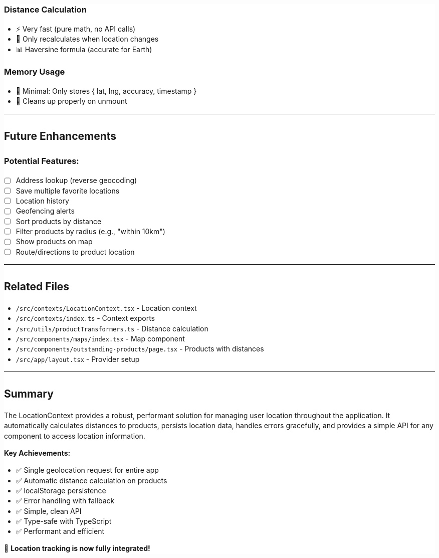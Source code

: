 ### Distance Calculation

- ⚡ Very fast (pure math, no API calls)
- 🔄 Only recalculates when location changes
- 📊 Haversine formula (accurate for Earth)

### Memory Usage

- 💾 Minimal: Only stores { lat, lng, accuracy, timestamp }
- 🧹 Cleans up properly on unmount

---

## Future Enhancements

### Potential Features:

- [ ] Address lookup (reverse geocoding)
- [ ] Save multiple favorite locations
- [ ] Location history
- [ ] Geofencing alerts
- [ ] Sort products by distance
- [ ] Filter products by radius (e.g., "within 10km")
- [ ] Show products on map
- [ ] Route/directions to product location

---

## Related Files

- `/src/contexts/LocationContext.tsx` - Location context
- `/src/contexts/index.ts` - Context exports
- `/src/utils/productTransformers.ts` - Distance calculation
- `/src/components/maps/index.tsx` - Map component
- `/src/components/outstanding-products/page.tsx` - Products with distances
- `/src/app/layout.tsx` - Provider setup

---

## Summary

The LocationContext provides a robust, performant solution for managing user location throughout the application. It automatically calculates distances to products, persists location data, handles errors gracefully, and provides a simple API for any component to access location information.

**Key Achievements:**

- ✅ Single geolocation request for entire app
- ✅ Automatic distance calculation on products
- ✅ localStorage persistence
- ✅ Error handling with fallback
- ✅ Simple, clean API
- ✅ Type-safe with TypeScript
- ✅ Performant and efficient

🎉 **Location tracking is now fully integrated!**
